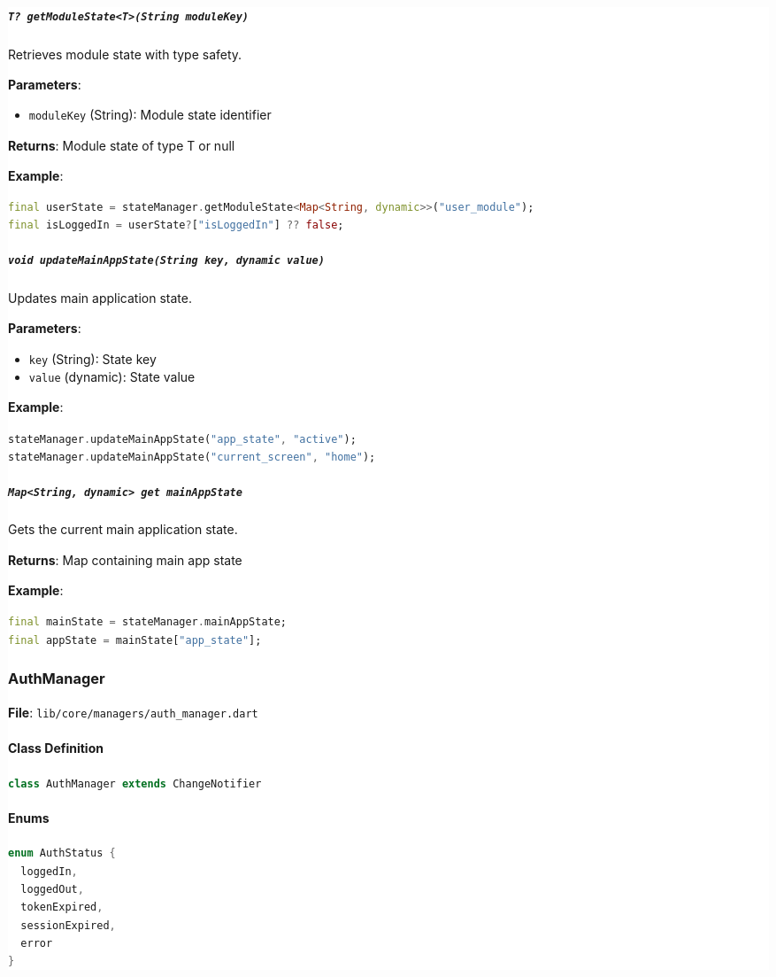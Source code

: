 ##### `T? getModuleState<T>(String moduleKey)`
Retrieves module state with type safety.

**Parameters**:
- `moduleKey` (String): Module state identifier

**Returns**: Module state of type T or null

**Example**:
```dart
final userState = stateManager.getModuleState<Map<String, dynamic>>("user_module");
final isLoggedIn = userState?["isLoggedIn"] ?? false;
```

##### `void updateMainAppState(String key, dynamic value)`
Updates main application state.

**Parameters**:
- `key` (String): State key
- `value` (dynamic): State value

**Example**:
```dart
stateManager.updateMainAppState("app_state", "active");
stateManager.updateMainAppState("current_screen", "home");
```

##### `Map<String, dynamic> get mainAppState`
Gets the current main application state.

**Returns**: Map containing main app state

**Example**:
```dart
final mainState = stateManager.mainAppState;
final appState = mainState["app_state"];
```

### AuthManager

**File**: `lib/core/managers/auth_manager.dart`

#### Class Definition
```dart
class AuthManager extends ChangeNotifier
```

#### Enums
```dart
enum AuthStatus {
  loggedIn,
  loggedOut,
  tokenExpired,
  sessionExpired,
  error
}
```
